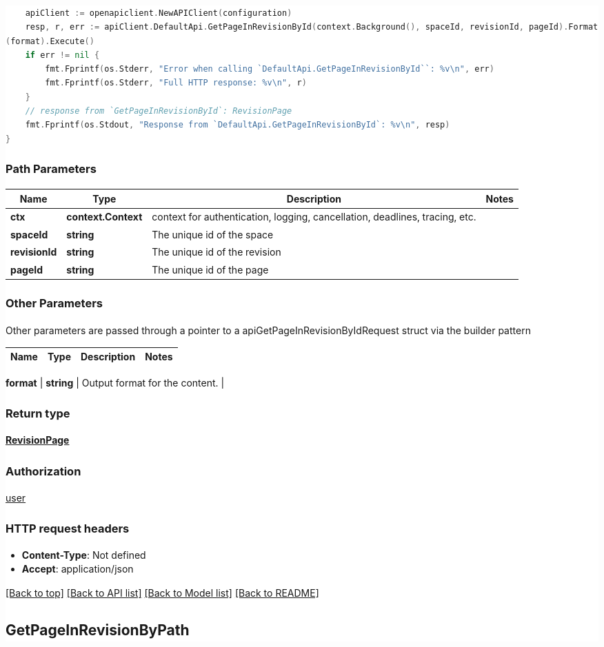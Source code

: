 ```go
    apiClient := openapiclient.NewAPIClient(configuration)
    resp, r, err := apiClient.DefaultApi.GetPageInRevisionById(context.Background(), spaceId, revisionId, pageId).Format(format).Execute()
    if err != nil {
        fmt.Fprintf(os.Stderr, "Error when calling `DefaultApi.GetPageInRevisionById``: %v\n", err)
        fmt.Fprintf(os.Stderr, "Full HTTP response: %v\n", r)
    }
    // response from `GetPageInRevisionById`: RevisionPage
    fmt.Fprintf(os.Stdout, "Response from `DefaultApi.GetPageInRevisionById`: %v\n", resp)
}
```

### Path Parameters


Name | Type | Description  | Notes
------------- | ------------- | ------------- | -------------
**ctx** | **context.Context** | context for authentication, logging, cancellation, deadlines, tracing, etc.
**spaceId** | **string** | The unique id of the space | 
**revisionId** | **string** | The unique id of the revision | 
**pageId** | **string** | The unique id of the page | 

### Other Parameters

Other parameters are passed through a pointer to a apiGetPageInRevisionByIdRequest struct via the builder pattern


Name | Type | Description  | Notes
------------- | ------------- | ------------- | -------------



 **format** | **string** | Output format for the content. | 

### Return type

[**RevisionPage**](RevisionPage.md)

### Authorization

[user](../README.md#user)

### HTTP request headers

- **Content-Type**: Not defined
- **Accept**: application/json

[[Back to top]](#) [[Back to API list]](../README.md#documentation-for-api-endpoints)
[[Back to Model list]](../README.md#documentation-for-models)
[[Back to README]](../README.md)


## GetPageInRevisionByPath
